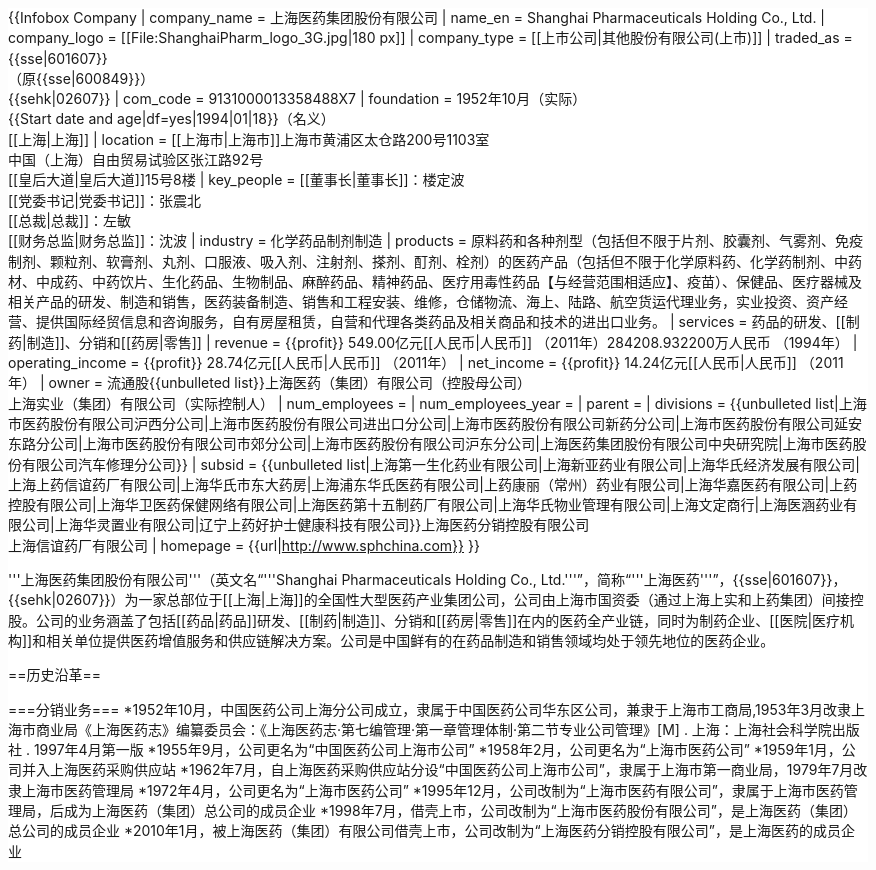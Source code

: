{{Infobox Company
| company_name     = 上海医药集团股份有限公司
| name_en          = Shanghai Pharmaceuticals Holding Co., Ltd.
| company_logo     = [[File:ShanghaiPharm_logo_3G.jpg|180 px]]
| company_type     = [[上市公司|其他股份有限公司(上市)]]
| traded_as        = {{sse|601607}}<br />（原{{sse|600849}}）<br />{{sehk|02607}}
| com_code         = 9131000013358488X7
| foundation       = 1952年10月（实际）<br />{{Start date and age|df=yes|1994|01|18}}（名义）<br />[[上海|上海]]
| location         = [[上海市|上海市]]上海市黄浦区太仓路200号1103室 <br />中国（上海）自由贸易试验区张江路92号<br />[[皇后大道|皇后大道]]15号8楼
| key_people       = [[董事长|董事长]]：楼定波<br />[[党委书记|党委书记]]：张震北<br />[[总裁|总裁]]：左敏<br />[[财务总监|财务总监]]：沈波
| industry         = 化学药品制剂制造
| products         = 原料药和各种剂型（包括但不限于片剂、胶囊剂、气雾剂、免疫制剂、颗粒剂、软膏剂、丸剂、口服液、吸入剂、注射剂、搽剂、酊剂、栓剂）的医药产品（包括但不限于化学原料药、化学药制剂、中药材、中成药、中药饮片、生化药品、生物制品、麻醉药品、精神药品、医疗用毒性药品【与经营范围相适应】、疫苗）、保健品、医疗器械及相关产品的研发、制造和销售，医药装备制造、销售和工程安装、维修，仓储物流、海上、陆路、航空货运代理业务，实业投资、资产经营、提供国际经贸信息和咨询服务，自有房屋租赁，自营和代理各类药品及相关商品和技术的进出口业务。
| services         = 药品的研发、[[制药|制造]]、分销和[[药房|零售]]
| revenue          = {{profit}} 549.00亿元[[人民币|人民币]] （2011年）284208.932200万人民币 （1994年）
| operating_income = {{profit}} 28.74亿元[[人民币|人民币]] （2011年）
| net_income       = {{profit}} 14.24亿元[[人民币|人民币]] （2011年）
| owner            = 流通股{{unbulleted list}}上海医药（集团）有限公司（控股母公司）<br />上海实业（集团）有限公司（实际控制人）
| num_employees    = 
| num_employees_year = 
| parent           = 
| divisions        = {{unbulleted list|上海市医药股份有限公司沪西分公司|上海市医药股份有限公司进出口分公司|上海市医药股份有限公司新药分公司|上海市医药股份有限公司延安东路分公司|上海市医药股份有限公司市郊分公司|上海市医药股份有限公司沪东分公司|上海医药集团股份有限公司中央研究院|上海市医药股份有限公司汽车修理分公司}}
| subsid           = {{unbulleted list|上海第一生化药业有限公司|上海新亚药业有限公司|上海华氏经济发展有限公司|上海上药信谊药厂有限公司|上海华氏市东大药房|上海浦东华氏医药有限公司|上药康丽（常州）药业有限公司|上海华嘉医药有限公司|上药控股有限公司|上海华卫医药保健网络有限公司|上海医药第十五制药厂有限公司|上海华氏物业管理有限公司|上海文定商行|上海医涵药业有限公司|上海华灵置业有限公司|辽宁上药好护士健康科技有限公司}}上海医药分销控股有限公司<br />上海信谊药厂有限公司
| homepage         = {{url|http://www.sphchina.com}}
}}

'''上海医药集团股份有限公司'''（英文名“'''Shanghai Pharmaceuticals Holding Co., Ltd.'''”，简称“'''上海医药'''”，{{sse|601607}}，{{sehk|02607}}）为一家总部位于[[上海|上海]]的全国性大型医药产业集团公司，公司由上海市国资委（通过上海上实和上药集团）间接控股。公司的业务涵盖了包括[[药品|药品]]研发、[[制药|制造]]、分销和[[药房|零售]]在内的医药全产业链，同时为制药企业、[[医院|医疗机构]]和相关单位提供医药增值服务和供应链解决方案。公司是中国鲜有的在药品制造和销售领域均处于领先地位的医药企业。

==历史沿革==

===分销业务===
*1952年10月，中国医药公司上海分公司成立，隶属于中国医药公司华东区公司，兼隶于上海市工商局,1953年3月改隶上海市商业局<ref name="上海医药志">《上海医药志》编纂委员会：《上海医药志·第七编管理·第一章管理体制·第二节专业公司管理》[M] . 上海：上海社会科学院出版社 . 1997年4月第一版</ref>
*1955年9月，公司更名为“中国医药公司上海市公司”
*1958年2月，公司更名为“上海市医药公司”
*1959年1月，公司并入上海医药采购供应站
*1962年7月，自上海医药采购供应站分设“中国医药公司上海市公司”，隶属于上海市第一商业局，1979年7月改隶上海市医药管理局
*1972年4月，公司更名为“上海市医药公司”
*1995年12月，公司改制为“上海市医药有限公司”，隶属于上海市医药管理局，后成为上海医药（集团）总公司的成员企业
*1998年7月，借壳上市，公司改制为“上海市医药股份有限公司”，是上海医药（集团）总公司的成员企业
*2010年1月，被上海医药（集团）有限公司借壳上市，公司改制为“上海医药分销控股有限公司”，是上海医药的成员企业
